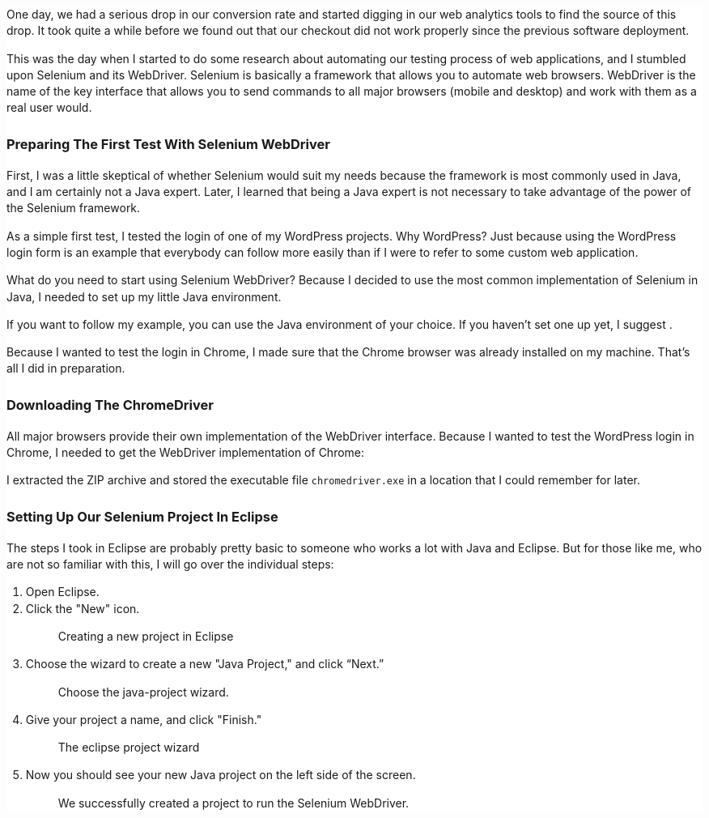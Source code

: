 

<div class="c-garfield-the-cat">


<p>One day, we had a serious drop in our conversion rate and started digging in our web analytics tools to find the source of this drop. It took quite a while before we found out that our checkout did not work properly since the previous software deployment.</p>

<p>This was the day when I started to do some research about automating our testing process of web applications, and I stumbled upon Selenium and its WebDriver. Selenium is basically a framework that allows you to automate web browsers. WebDriver is the name of the key interface that allows you to send commands to all major browsers (mobile and desktop) and work with them as a real user would.</p>

<h3 id="preparing-the-first-test-with-selenium-webdriver">Preparing The First Test With Selenium WebDriver</h3>

<p>First, I was a little skeptical of whether Selenium would suit my needs because the framework is most commonly used in Java, and I am certainly not a Java expert. Later, I learned that being a Java expert is not necessary to take advantage of the power of the Selenium framework.</p>

<p>As a simple first test, I tested the login of one of my WordPress projects. Why WordPress? Just because using the WordPress login form is an example that everybody can follow more easily than if I were to refer to some custom web application.</p>

<p>What do you need to start using Selenium WebDriver? Because I decided to use the most common implementation of Selenium in Java, I needed to set up my little Java environment.</p>

<p>If you want to follow my example, you can use the Java environment of your choice. If you haven’t set one up yet, I suggest .</p>

<p>Because I wanted to test the login in Chrome, I made sure that the Chrome browser was already installed on my machine. That’s all I did in preparation.</p>

<h3 id="downloading-the-chromedriver">Downloading The ChromeDriver</h3>

<p>All major browsers provide their own implementation of the WebDriver interface. Because I wanted to test the WordPress login in Chrome, I needed to get the WebDriver implementation of Chrome: </p>

<p>I extracted the ZIP archive and stored the executable file <code>chromedriver.exe</code> in a location that I could remember for later.</p>

<h3 id="setting-up-our-selenium-project-in-eclipse">Setting Up Our Selenium Project In Eclipse</h3>

<p>The steps I took in Eclipse are probably pretty basic to someone who works a lot with Java and Eclipse. But for those like me, who are not so familiar with this, I will go over the individual steps:</p>

<ol>
    <li>Open Eclipse.</li>
    <li>Click the "New" icon.<br />
        <figure><figcaption>Creating a new project in Eclipse</figcaption></figure>
    </li>
    <li>Choose the wizard to create a new "Java Project," and click “Next.”<br />
        <figure><figcaption>Choose the java-project wizard.</figcaption></figure>
    </li>
    <li>Give your project a name, and click "Finish."<br />
        <figure><figcaption>The eclipse project wizard</figcaption></figure>
    </li>
    <li>Now you should see your new Java project on the left side of the screen.<br />
        <figure><figcaption>We successfully created a project to run the Selenium WebDriver.</figcaption></figure>
    </li>
</ol>
